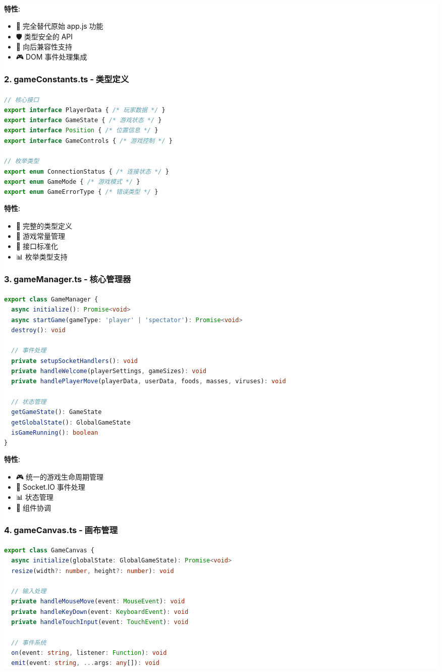 **特性**:
- 🔄 完全替代原始 app.js 功能
- 🛡️ 类型安全的 API
- 🔗 向后兼容性支持
- 🎮 DOM 事件处理集成

### 2. **gameConstants.ts - 类型定义**
```typescript
// 核心接口
export interface PlayerData { /* 玩家数据 */ }
export interface GameState { /* 游戏状态 */ }
export interface Position { /* 位置信息 */ }
export interface GameControls { /* 游戏控制 */ }

// 枚举类型
export enum ConnectionStatus { /* 连接状态 */ }
export enum GameMode { /* 游戏模式 */ }
export enum GameErrorType { /* 错误类型 */ }
```

**特性**:
- 📝 完整的类型定义
- 🔧 游戏常量管理
- 🎯 接口标准化
- 📊 枚举类型支持

### 3. **gameManager.ts - 核心管理器**
```typescript
export class GameManager {
  async initialize(): Promise<void>
  async startGame(gameType: 'player' | 'spectator'): Promise<void>
  destroy(): void
  
  // 事件处理
  private setupSocketHandlers(): void
  private handleWelcome(playerSettings, gameSizes): void
  private handlePlayerMove(playerData, userData, foods, masses, viruses): void
  
  // 状态管理
  getGameState(): GameState
  getGlobalState(): GlobalGameState
  isGameRunning(): boolean
}
```

**特性**:
- 🎮 统一的游戏生命周期管理
- 🔌 Socket.IO 事件处理
- 📊 状态管理
- 🎯 组件协调

### 4. **gameCanvas.ts - 画布管理**
```typescript
export class GameCanvas {
  async initialize(globalState: GlobalGameState): Promise<void>
  resize(width?: number, height?: number): void
  
  // 输入处理
  private handleMouseMove(event: MouseEvent): void
  private handleKeyDown(event: KeyboardEvent): void
  private handleTouchInput(event: TouchEvent): void
  
  // 事件系统
  on(event: string, listener: Function): void
  emit(event: string, ...args: any[]): void
```
